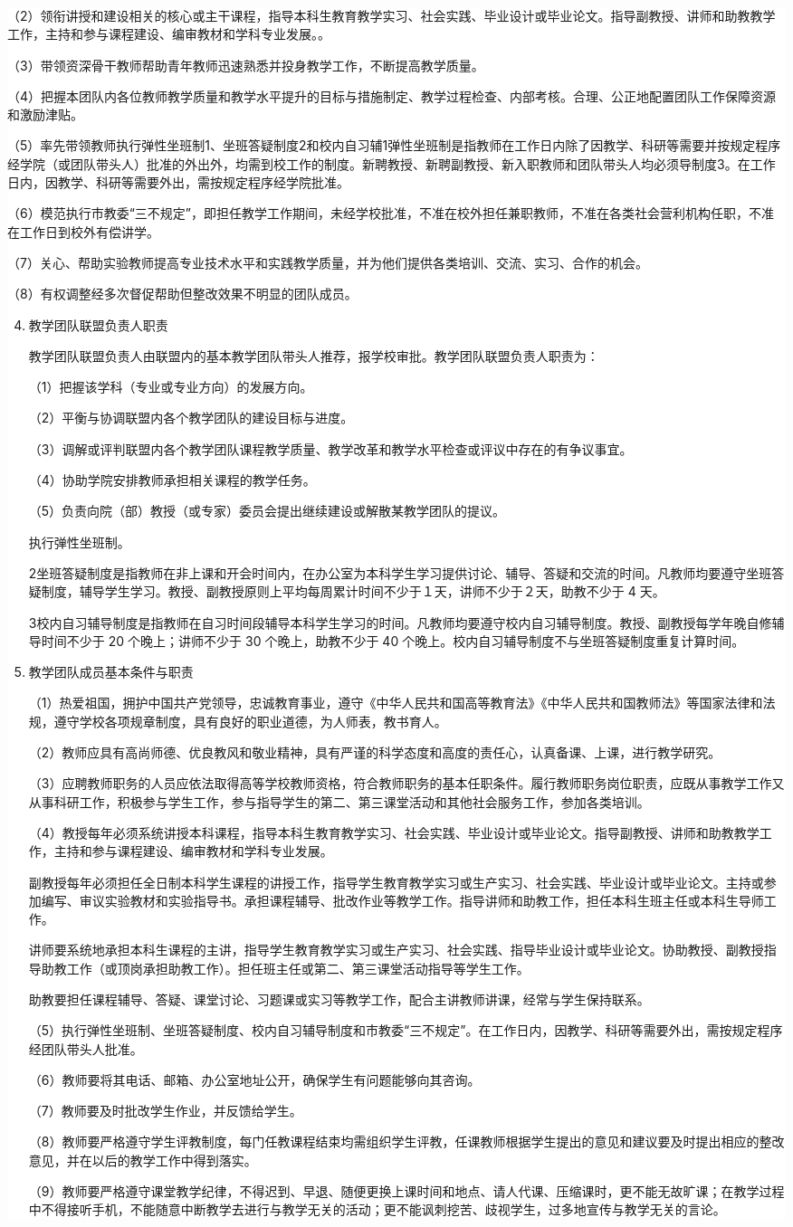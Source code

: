    （2）领衔讲授和建设相关的核心或主干课程，指导本科生教育教学实习、社会实践、毕业设计或毕业论文。指导副教授、讲师和助教教学工作，主持和参与课程建设、编审教材和学科专业发展。。

   （3）带领资深骨干教师帮助青年教师迅速熟悉并投身教学工作，不断提高教学质量。

   （4）把握本团队内各位教师教学质量和教学水平提升的目标与措施制定、教学过程检查、内部考核。合理、公正地配置团队工作保障资源和激励津贴。

   （5）率先带领教师执行弹性坐班制1、坐班答疑制度2和校内自习辅1弹性坐班制是指教师在工作日内除了因教学、科研等需要并按规定程序经学院（或团队带头人）批准的外出外，均需到校工作的制度。新聘教授、新聘副教授、新入职教师和团队带头人均必须导制度3。在工作日内，因教学、科研等需要外出，需按规定程序经学院批准。

   （6）模范执行市教委“三不规定”，即担任教学工作期间，未经学校批准，不准在校外担任兼职教师，不准在各类社会营利机构任职，不准在工作日到校外有偿讲学。

   （7）关心、帮助实验教师提高专业技术水平和实践教学质量，并为他们提供各类培训、交流、实习、合作的机会。

   （8）有权调整经多次督促帮助但整改效果不明显的团队成员。

4. 教学团队联盟负责人职责

   教学团队联盟负责人由联盟内的基本教学团队带头人推荐，报学校审批。教学团队联盟负责人职责为：

   （1）把握该学科（专业或专业方向）的发展方向。

   （2）平衡与协调联盟内各个教学团队的建设目标与进度。

   （3）调解或评判联盟内各个教学团队课程教学质量、教学改革和教学水平检查或评议中存在的有争议事宜。

   （4）协助学院安排教师承担相关课程的教学任务。

   （5）负责向院（部）教授（或专家）委员会提出继续建设或解散某教学团队的提议。

   执行弹性坐班制。

   2坐班答疑制度是指教师在非上课和开会时间内，在办公室为本科学生学习提供讨论、辅导、答疑和交流的时间。凡教师均要遵守坐班答疑制度，辅导学生学习。教授、副教授原则上平均每周累计时间不少于１天，讲师不少于２天，助教不少于 4 天。

   3校内自习辅导制度是指教师在自习时间段辅导本科学生学习的时间。凡教师均要遵守校内自习辅导制度。教授、副教授每学年晚自修辅导时间不少于 20 个晚上；讲师不少于 30 个晚上，助教不少于 40 个晚上。校内自习辅导制度不与坐班答疑制度重复计算时间。

5. 教学团队成员基本条件与职责

   （1）热爱祖国，拥护中国共产党领导，忠诚教育事业，遵守《中华人民共和国高等教育法》《中华人民共和国教师法》等国家法律和法规，遵守学校各项规章制度，具有良好的职业道德，为人师表，教书育人。

   （2）教师应具有高尚师德、优良教风和敬业精神，具有严谨的科学态度和高度的责任心，认真备课、上课，进行教学研究。

   （3）应聘教师职务的人员应依法取得高等学校教师资格，符合教师职务的基本任职条件。履行教师职务岗位职责，应既从事教学工作又从事科研工作，积极参与学生工作，参与指导学生的第二、第三课堂活动和其他社会服务工作，参加各类培训。

   （4）教授每年必须系统讲授本科课程，指导本科生教育教学实习、社会实践、毕业设计或毕业论文。指导副教授、讲师和助教教学工作，主持和参与课程建设、编审教材和学科专业发展。

   副教授每年必须担任全日制本科学生课程的讲授工作，指导学生教育教学实习或生产实习、社会实践、毕业设计或毕业论文。主持或参加编写、审议实验教材和实验指导书。承担课程辅导、批改作业等教学工作。指导讲师和助教工作，担任本科生班主任或本科生导师工作。

   讲师要系统地承担本科生课程的主讲，指导学生教育教学实习或生产实习、社会实践、指导毕业设计或毕业论文。协助教授、副教授指导助教工作（或顶岗承担助教工作）。担任班主任或第二、第三课堂活动指导等学生工作。

   助教要担任课程辅导、答疑、课堂讨论、习题课或实习等教学工作，配合主讲教师讲课，经常与学生保持联系。

   （5）执行弹性坐班制、坐班答疑制度、校内自习辅导制度和市教委“三不规定”。在工作日内，因教学、科研等需要外出，需按规定程序经团队带头人批准。

   （6）教师要将其电话、邮箱、办公室地址公开，确保学生有问题能够向其咨询。

   （7）教师要及时批改学生作业，并反馈给学生。

   （8）教师要严格遵守学生评教制度，每门任教课程结束均需组织学生评教，任课教师根据学生提出的意见和建议要及时提出相应的整改意见，并在以后的教学工作中得到落实。

   （9）教师要严格遵守课堂教学纪律，不得迟到、早退、随便更换上课时间和地点、请人代课、压缩课时，更不能无故旷课；在教学过程中不得接听手机，不能随意中断教学去进行与教学无关的活动；更不能讽刺挖苦、歧视学生，过多地宣传与教学无关的言论。
